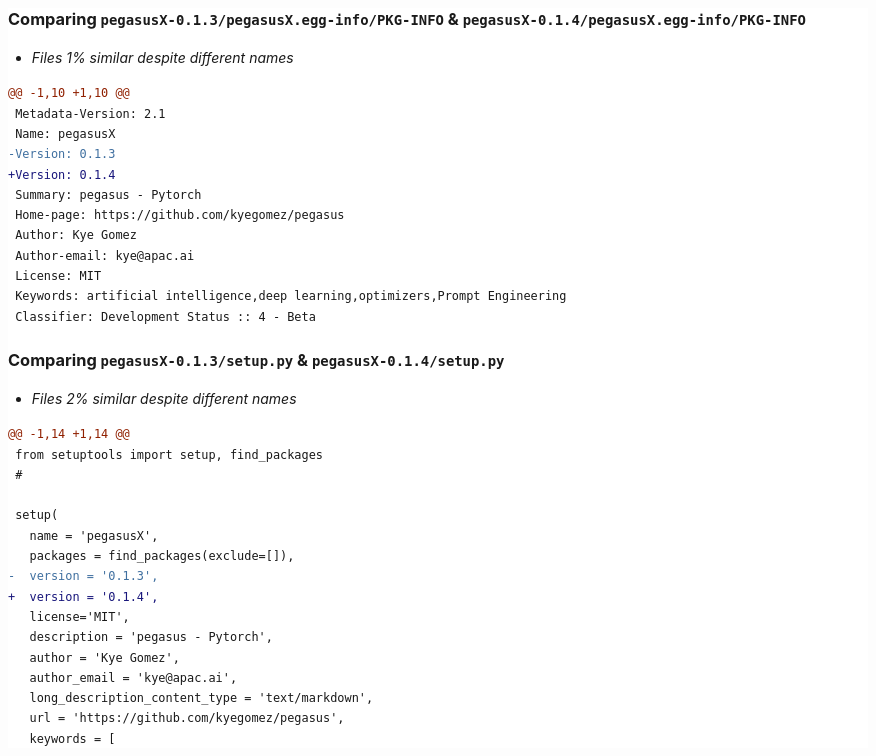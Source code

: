 ### Comparing `pegasusX-0.1.3/pegasusX.egg-info/PKG-INFO` & `pegasusX-0.1.4/pegasusX.egg-info/PKG-INFO`

 * *Files 1% similar despite different names*

```diff
@@ -1,10 +1,10 @@
 Metadata-Version: 2.1
 Name: pegasusX
-Version: 0.1.3
+Version: 0.1.4
 Summary: pegasus - Pytorch
 Home-page: https://github.com/kyegomez/pegasus
 Author: Kye Gomez
 Author-email: kye@apac.ai
 License: MIT
 Keywords: artificial intelligence,deep learning,optimizers,Prompt Engineering
 Classifier: Development Status :: 4 - Beta
```

### Comparing `pegasusX-0.1.3/setup.py` & `pegasusX-0.1.4/setup.py`

 * *Files 2% similar despite different names*

```diff
@@ -1,14 +1,14 @@
 from setuptools import setup, find_packages
 # 
 
 setup(
   name = 'pegasusX',
   packages = find_packages(exclude=[]),
-  version = '0.1.3',
+  version = '0.1.4',
   license='MIT',
   description = 'pegasus - Pytorch',
   author = 'Kye Gomez',
   author_email = 'kye@apac.ai',
   long_description_content_type = 'text/markdown',
   url = 'https://github.com/kyegomez/pegasus',
   keywords = [
```

